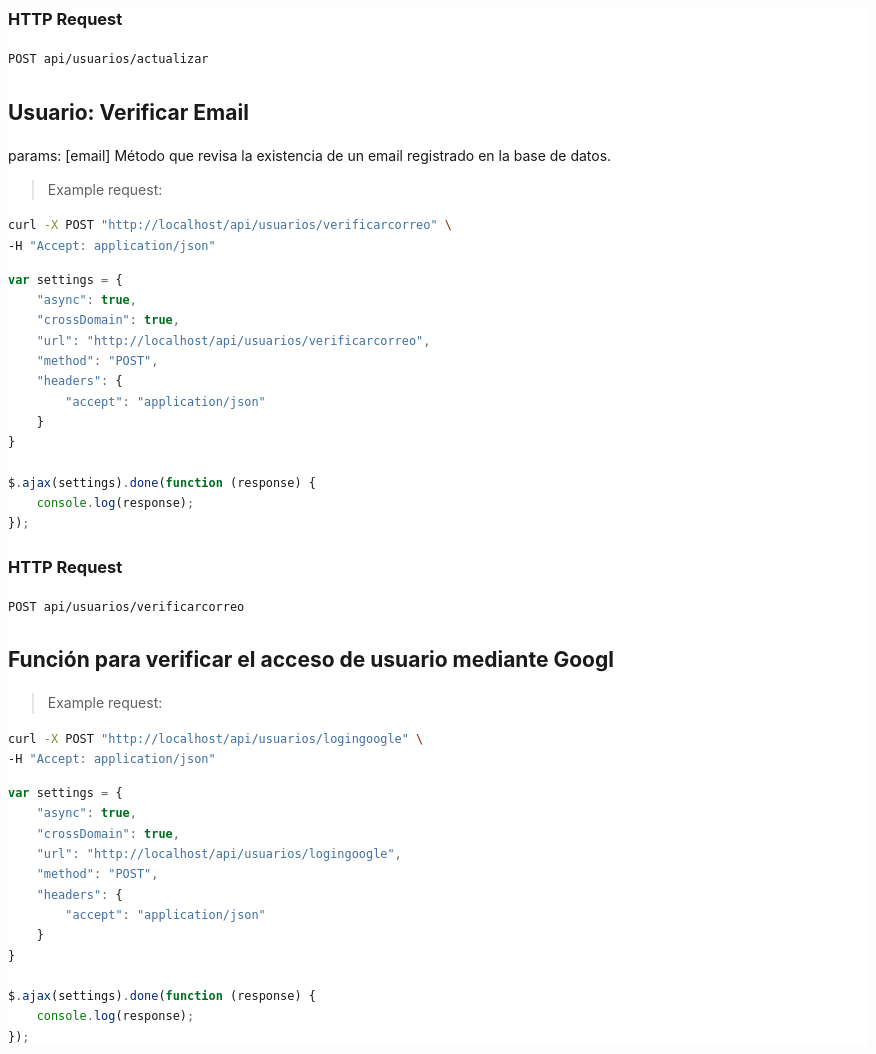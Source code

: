 
### HTTP Request
`POST api/usuarios/actualizar`





## Usuario: Verificar Email
params: [email]
Método que revisa la existencia de un email registrado en la base de datos.

> Example request:

```bash
curl -X POST "http://localhost/api/usuarios/verificarcorreo" \
-H "Accept: application/json"
```

```javascript
var settings = {
    "async": true,
    "crossDomain": true,
    "url": "http://localhost/api/usuarios/verificarcorreo",
    "method": "POST",
    "headers": {
        "accept": "application/json"
    }
}

$.ajax(settings).done(function (response) {
    console.log(response);
});
```


### HTTP Request
`POST api/usuarios/verificarcorreo`





## Función para verificar el acceso de usuario mediante Googl

> Example request:

```bash
curl -X POST "http://localhost/api/usuarios/logingoogle" \
-H "Accept: application/json"
```

```javascript
var settings = {
    "async": true,
    "crossDomain": true,
    "url": "http://localhost/api/usuarios/logingoogle",
    "method": "POST",
    "headers": {
        "accept": "application/json"
    }
}

$.ajax(settings).done(function (response) {
    console.log(response);
});
```
